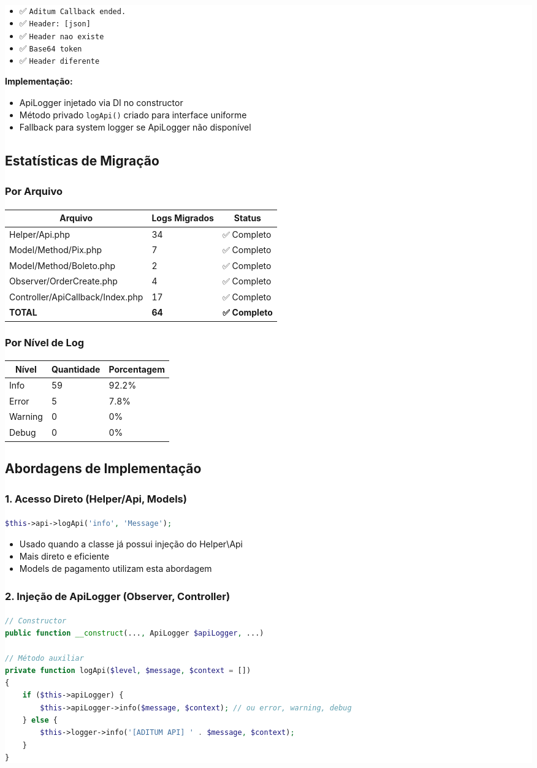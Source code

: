 - ✅ `Aditum Callback ended.`
- ✅ `Header: [json]`
- ✅ `Header nao existe`
- ✅ `Base64 token`
- ✅ `Header diferente`

**Implementação:**
- ApiLogger injetado via DI no constructor
- Método privado `logApi()` criado para interface uniforme
- Fallback para system logger se ApiLogger não disponível

## Estatísticas de Migração

### Por Arquivo
| Arquivo | Logs Migrados | Status |
|---------|---------------|--------|
| Helper/Api.php | 34 | ✅ Completo |
| Model/Method/Pix.php | 7 | ✅ Completo |
| Model/Method/Boleto.php | 2 | ✅ Completo |
| Observer/OrderCreate.php | 4 | ✅ Completo |
| Controller/ApiCallback/Index.php | 17 | ✅ Completo |
| **TOTAL** | **64** | **✅ Completo** |

### Por Nível de Log
| Nível | Quantidade | Porcentagem |
|-------|------------|-------------|
| Info | 59 | 92.2% |
| Error | 5 | 7.8% |
| Warning | 0 | 0% |
| Debug | 0 | 0% |

## Abordagens de Implementação

### 1. Acesso Direto (Helper/Api, Models)
```php
$this->api->logApi('info', 'Message');
```
- Usado quando a classe já possui injeção do Helper\Api
- Mais direto e eficiente
- Models de pagamento utilizam esta abordagem

### 2. Injeção de ApiLogger (Observer, Controller)
```php
// Constructor
public function __construct(..., ApiLogger $apiLogger, ...)

// Método auxiliar
private function logApi($level, $message, $context = [])
{
    if ($this->apiLogger) {
        $this->apiLogger->info($message, $context); // ou error, warning, debug
    } else {
        $this->logger->info('[ADITUM API] ' . $message, $context);
    }
}
```
